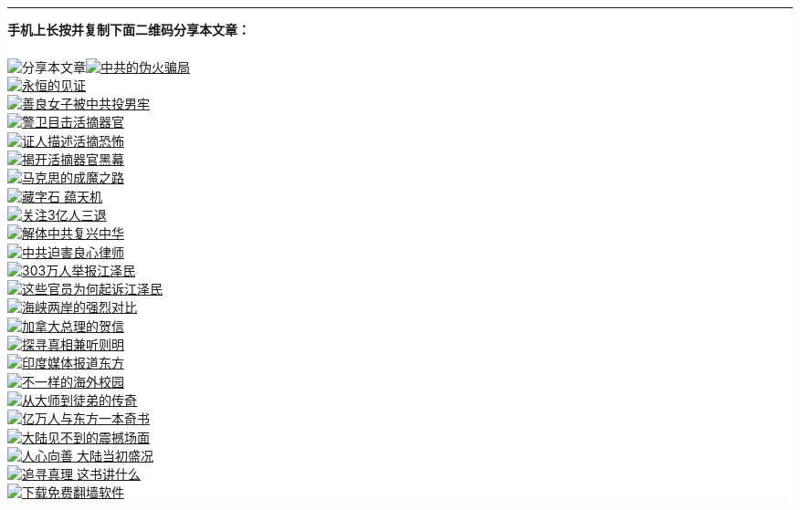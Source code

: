 <hr>    <strong>手机上长按并复制下面二维码分享本文章：</strong><br><br><img src="https://chart.apis.google.com/chart?cht=qr&chs=240x240&choe=UTF-8&chld=M|2&chl=/gb/12/9/4/n3674452.md%231" title="分享本文章"></td><td valign=TOP><a href="/gb/16/1/21/n4622075.md?dfh#1" target="_blank"><img src="https://raw.githubusercontent.com/bfgrhg3918/djy/master/gb/300/wei-f1.jpg" title="中共的伪火骗局"  alt="中共的伪火骗局"></a><br><a href="https://github.com/bfgrhg3918/www/blob/master/README.md?dfh#9" target="_blank"><img src="https://raw.githubusercontent.com/bfgrhg3918/djy/master/gb/300/yong-h.jpg" title="永恒的见证"  alt="永恒的见证"></a><br><a href="/gb/13/9/29/n3974789.md?dfh#1" target="_blank"><img src="https://raw.githubusercontent.com/bfgrhg3918/djy/master/gb/300/shang-lnz.jpg" title="善良女子被中共投男牢"  alt="善良女子被中共投男牢"></a><br><a href="/gb/16/3/16/n4663449.md?dfh#1" target="_blank"><img src="https://raw.githubusercontent.com/bfgrhg3918/djy/master/gb/300/huo-z3.jpg" title="警卫目击活摘器官"  alt="警卫目击活摘器官"></a><br><a href="/gb/16/8/7/n8177641.md?dfh#1" target="_blank"><img src="https://raw.githubusercontent.com/bfgrhg3918/djy/master/gb/300/huo-z4.jpg" title="证人描述活摘恐怖"  alt="证人描述活摘恐怖"></a><br><a href="/gb/10/4/19/n2881569.md?dfh#1" target="_blank"><img src="https://raw.githubusercontent.com/bfgrhg3918/djy/master/gb/300/huo-z1.jpg" title="揭开活摘器官黑幕"  alt="揭开活摘器官黑幕"></a><br><a href="/gb/10/11/7/n3077476.md?dfh#1" target="_blank"><img src="https://raw.githubusercontent.com/bfgrhg3918/djy/master/gb/300/ma-ks.jpg" title="马克思的成魔之路"  alt="马克思的成魔之路"></a><br><a href="/gb/14/6/9/n4173977.md?dfh#1" target="_blank"><img src="https://raw.githubusercontent.com/bfgrhg3918/djy/master/gb/300/chang-zs.jpg" title="藏字石 蕴天机"  alt="藏字石 蕴天机"></a><br><a href="/gb/18/5/10/n10381511.md?dfh#1" target="_blank"><img src="https://raw.githubusercontent.com/bfgrhg3918/djy/master/gb/300/st1.jpg" title="关注3亿人三退"  alt="关注3亿人三退"></a><br><a href="/gb/18/3/21/n10237682.md?dfh#1" target="_blank"><img src="https://raw.githubusercontent.com/bfgrhg3918/djy/master/gb/300/jie-t.jpg" title="解体中共复兴中华"  alt="解体中共复兴中华"></a><br><a href="/gb/9/2/9/n2422991.md?dfh#1" target="_blank"><img src="https://raw.githubusercontent.com/bfgrhg3918/djy/master/gb/300/gao-zs.jpg" title="中共迫害良心律师"  alt="中共迫害良心律师"></a><br><a href="/gb/18/12/9/n10900044.md?dfh#1" target="_blank"><img src="https://raw.githubusercontent.com/bfgrhg3918/djy/master/gb/300/sj1.jpg" title="303万人举报江泽民"  alt="303万人举报江泽民"></a><br><a href="/gb/18/8/28/n10672014.md?dfh#1" target="_blank"><img src="https://raw.githubusercontent.com/bfgrhg3918/djy/master/gb/300/sj2.jpg" title="这些官员为何起诉江泽民"  alt="这些官员为何起诉江泽民"></a><br><a href="/gb/8/12/18/n2367165.md?dfh#1" target="_blank"><img src="https://raw.githubusercontent.com/bfgrhg3918/djy/master/gb/300/liangan.jpg" title="海峡两岸的强烈对比"  alt="海峡两岸的强烈对比"></a><br><a href="/gb/15/12/10/n4593139.md?dfh#1" target="_blank"><img src="https://raw.githubusercontent.com/bfgrhg3918/djy/master/gb/300/jia-ndzl.jpg" title="加拿大总理的贺信"  alt="加拿大总理的贺信"></a><br><a href="/gb/11/6/17/n3289382.md?dfh#1" target="_blank"><img src="https://raw.githubusercontent.com/bfgrhg3918/djy/master/gb/300/xiao-wd.jpg" title="探寻真相兼听则明"  alt="探寻真相兼听则明"></a><br><a href="/gb/18/10/27/n10812623.md?dfh#1" target="_blank"><img src="https://raw.githubusercontent.com/bfgrhg3918/djy/master/gb/300/yindu.jpg" title="印度媒体报道东方"  alt="印度媒体报道东方"></a><br><a href="/gb/18/6/9/n10469652.md?dfh#1" target="_blank"><img src="https://raw.githubusercontent.com/bfgrhg3918/djy/master/gb/300/xie-j.jpg" title="不一样的海外校园"  alt="不一样的海外校园"></a><br><a href="/gb/7/4/5/n1669415.md?dfh#1" target="_blank"><img src="https://raw.githubusercontent.com/bfgrhg3918/djy/master/gb/300/li-up.jpg" title="从大师到徒弟的传奇"  alt="从大师到徒弟的传奇"></a><br><a href="/gb/17/5/26/n9191512.md?dfh#1" target="_blank"><img src="https://raw.githubusercontent.com/bfgrhg3918/djy/master/gb/300/zfl2.jpg" title="亿万人与东方一本奇书"  alt="亿万人与东方一本奇书"></a><br><a href="/gb/13/11/27/n4020290.md?dfh#1" target="_blank"><img src="https://raw.githubusercontent.com/bfgrhg3918/djy/master/gb/300/zhen-h.jpg" title="大陆见不到的震撼场面"  alt="大陆见不到的震撼场面"></a><br><a href="/gb/15/7/17/n4482910.md?dfh#1" target="_blank"><img src="https://raw.githubusercontent.com/bfgrhg3918/djy/master/gb/300/dalu-sk.jpg" title="人心向善 大陆当初盛况"  alt="人心向善 大陆当初盛况"></a><br><a href="/gb/19/1/5/n10955468.md?dfh#1" target="_blank"><img src="https://raw.githubusercontent.com/bfgrhg3918/djy/master/gb/300/zfl1.jpg" title="追寻真理 这书讲什么"  alt="追寻真理 这书讲什么"></a><br><a href="https://github.com/bannedbook/fanqiang/wiki" target="_blank"><img src="https://raw.githubusercontent.com/bfgrhg3918/djy/master/gb/300/fq1.jpg" title="下载免费翻墙软件"  alt="下载免费翻墙软件"></a><br></td></tr></table>